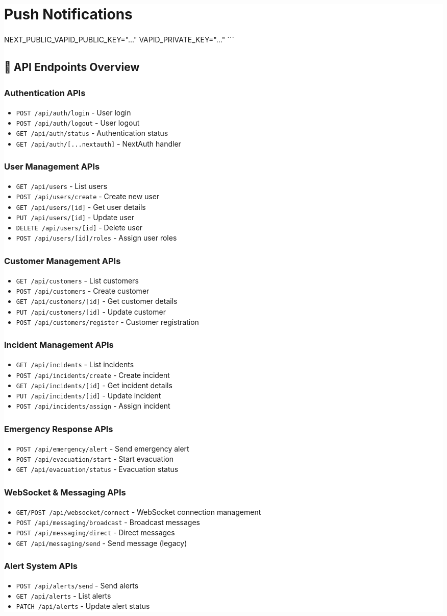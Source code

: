 # Push Notifications
NEXT_PUBLIC_VAPID_PUBLIC_KEY="..."
VAPID_PRIVATE_KEY="..."
\`\`\`

## 🎯 API Endpoints Overview

### Authentication APIs
- `POST /api/auth/login` - User login
- `POST /api/auth/logout` - User logout
- `GET /api/auth/status` - Authentication status
- `GET /api/auth/[...nextauth]` - NextAuth handler

### User Management APIs
- `GET /api/users` - List users
- `POST /api/users/create` - Create new user
- `GET /api/users/[id]` - Get user details
- `PUT /api/users/[id]` - Update user
- `DELETE /api/users/[id]` - Delete user
- `POST /api/users/[id]/roles` - Assign user roles

### Customer Management APIs
- `GET /api/customers` - List customers
- `POST /api/customers` - Create customer
- `GET /api/customers/[id]` - Get customer details
- `PUT /api/customers/[id]` - Update customer
- `POST /api/customers/register` - Customer registration

### Incident Management APIs
- `GET /api/incidents` - List incidents
- `POST /api/incidents/create` - Create incident
- `GET /api/incidents/[id]` - Get incident details
- `PUT /api/incidents/[id]` - Update incident
- `POST /api/incidents/assign` - Assign incident

### Emergency Response APIs
- `POST /api/emergency/alert` - Send emergency alert
- `POST /api/evacuation/start` - Start evacuation
- `GET /api/evacuation/status` - Evacuation status

### WebSocket & Messaging APIs
- `GET/POST /api/websocket/connect` - WebSocket connection management
- `POST /api/messaging/broadcast` - Broadcast messages
- `POST /api/messaging/direct` - Direct messages
- `GET /api/messaging/send` - Send message (legacy)

### Alert System APIs
- `POST /api/alerts/send` - Send alerts
- `GET /api/alerts` - List alerts
- `PATCH /api/alerts` - Update alert status
